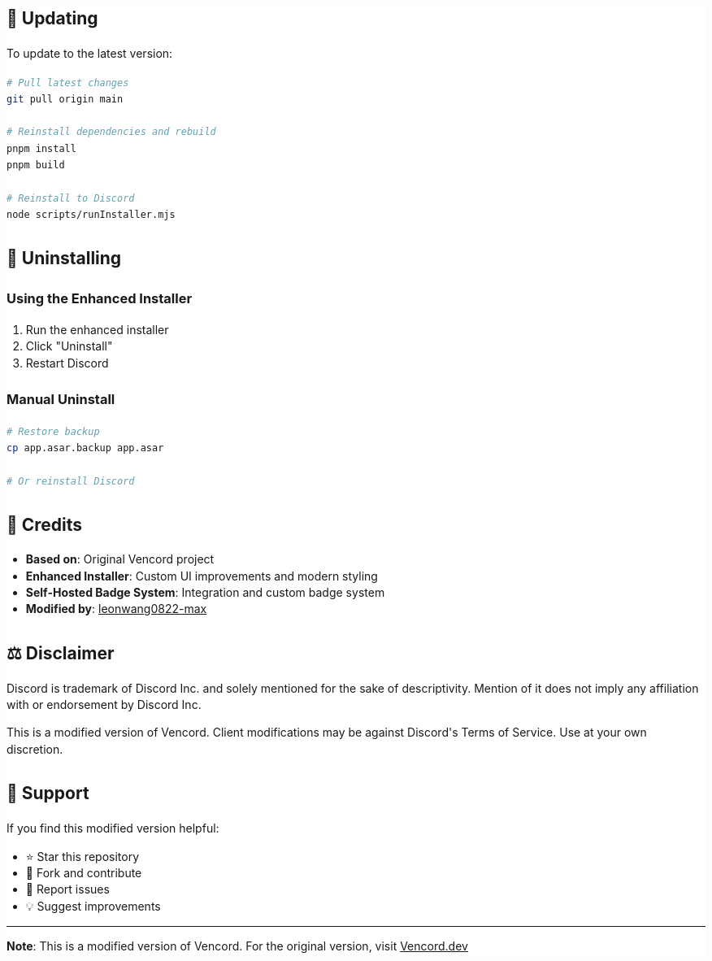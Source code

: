 ## 🔄 Updating

To update to the latest version:

```bash
# Pull latest changes
git pull origin main

# Reinstall dependencies and rebuild
pnpm install
pnpm build

# Reinstall to Discord
node scripts/runInstaller.mjs
```

## 🚫 Uninstalling

### Using the Enhanced Installer
1. Run the enhanced installer
2. Click "Uninstall"
3. Restart Discord

### Manual Uninstall
```bash
# Restore backup
cp app.asar.backup app.asar

# Or reinstall Discord
```

## 📜 Credits

- **Based on**: Original Vencord project
- **Enhanced Installer**: Custom UI improvements and modern styling
- **Self-Hosted Badge System**: Integration and custom badge system
- **Modified by**: [leonwang0822-max](https://github.com/leonwang0822-max)

## ⚖️ Disclaimer

Discord is trademark of Discord Inc. and solely mentioned for the sake of descriptivity.
Mention of it does not imply any affiliation with or endorsement by Discord Inc.

This is a modified version of Vencord. Client modifications may be against Discord's Terms of Service. Use at your own discretion.

## 🌟 Support

If you find this modified version helpful:
- ⭐ Star this repository
- 🍴 Fork and contribute
- 🐛 Report issues
- 💡 Suggest improvements

---

**Note**: This is a modified version of Vencord. For the original version, visit [Vencord.dev](https://vencord.dev)
